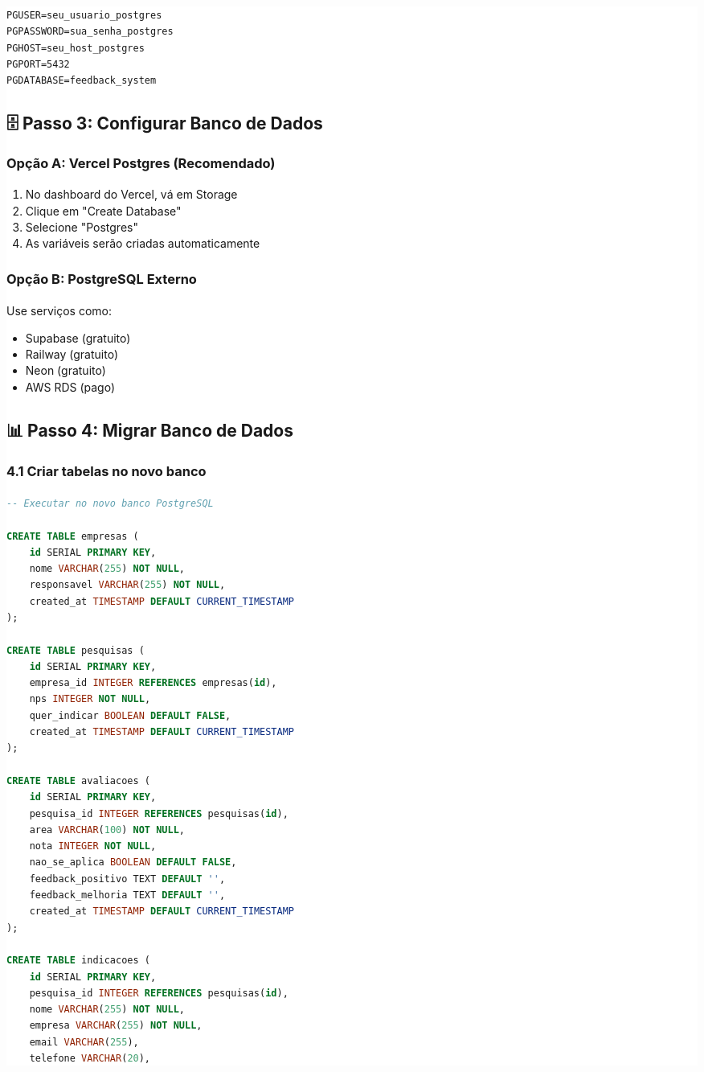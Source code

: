 ```
PGUSER=seu_usuario_postgres
PGPASSWORD=sua_senha_postgres
PGHOST=seu_host_postgres
PGPORT=5432
PGDATABASE=feedback_system
```

## 🗄️ Passo 3: Configurar Banco de Dados

### Opção A: Vercel Postgres (Recomendado)
1. No dashboard do Vercel, vá em Storage
2. Clique em "Create Database"
3. Selecione "Postgres"
4. As variáveis serão criadas automaticamente

### Opção B: PostgreSQL Externo
Use serviços como:
- Supabase (gratuito)
- Railway (gratuito)
- Neon (gratuito)
- AWS RDS (pago)

## 📊 Passo 4: Migrar Banco de Dados

### 4.1 Criar tabelas no novo banco
```sql
-- Executar no novo banco PostgreSQL

CREATE TABLE empresas (
    id SERIAL PRIMARY KEY,
    nome VARCHAR(255) NOT NULL,
    responsavel VARCHAR(255) NOT NULL,
    created_at TIMESTAMP DEFAULT CURRENT_TIMESTAMP
);

CREATE TABLE pesquisas (
    id SERIAL PRIMARY KEY,
    empresa_id INTEGER REFERENCES empresas(id),
    nps INTEGER NOT NULL,
    quer_indicar BOOLEAN DEFAULT FALSE,
    created_at TIMESTAMP DEFAULT CURRENT_TIMESTAMP
);

CREATE TABLE avaliacoes (
    id SERIAL PRIMARY KEY,
    pesquisa_id INTEGER REFERENCES pesquisas(id),
    area VARCHAR(100) NOT NULL,
    nota INTEGER NOT NULL,
    nao_se_aplica BOOLEAN DEFAULT FALSE,
    feedback_positivo TEXT DEFAULT '',
    feedback_melhoria TEXT DEFAULT '',
    created_at TIMESTAMP DEFAULT CURRENT_TIMESTAMP
);

CREATE TABLE indicacoes (
    id SERIAL PRIMARY KEY,
    pesquisa_id INTEGER REFERENCES pesquisas(id),
    nome VARCHAR(255) NOT NULL,
    empresa VARCHAR(255) NOT NULL,
    email VARCHAR(255),
    telefone VARCHAR(20),
```